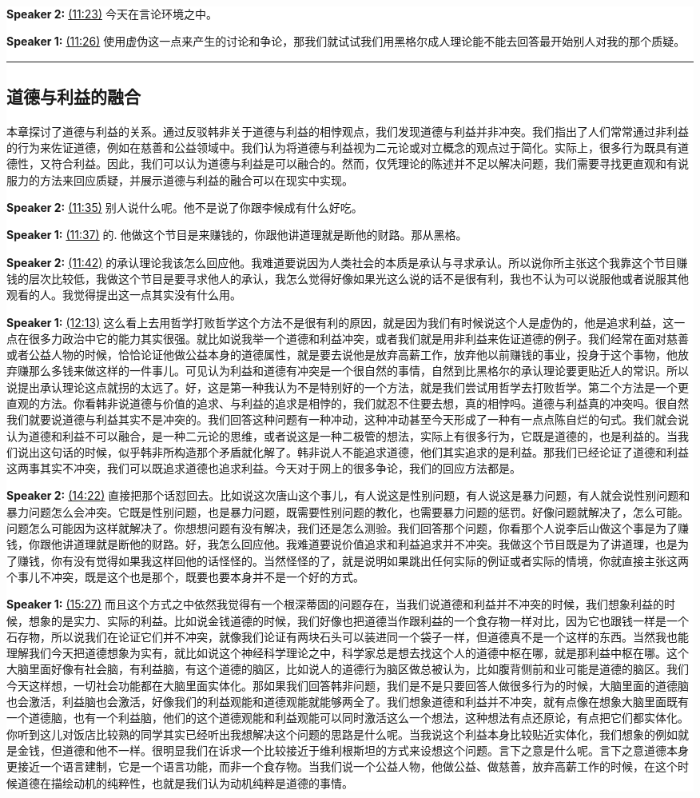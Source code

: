 **Speaker 2:**
[(11:23)](https://podwise.ai/dashboard/episodes/12359?locate=683)
今天在言论环境之中。

**Speaker 1:**
[(11:26)](https://podwise.ai/dashboard/episodes/12359?locate=686)
使用虚伪这一点来产生的讨论和争论，那我们就试试我们用黑格尔成人理论能不能去回答最开始别人对我的那个质疑。


---

## 道德与利益的融合
本章探讨了道德与利益的关系。通过反驳韩非关于道德与利益的相悖观点，我们发现道德与利益并非冲突。我们指出了人们常常通过非利益的行为来佐证道德，例如在慈善和公益领域中。我们认为将道德与利益视为二元论或对立概念的观点过于简化。实际上，很多行为既具有道德性，又符合利益。因此，我们可以认为道德与利益是可以融合的。然而，仅凭理论的陈述并不足以解决问题，我们需要寻找更直观和有说服力的方法来回应质疑，并展示道德与利益的融合可以在现实中实现。

**Speaker 2:**
[(11:35)](https://podwise.ai/dashboard/episodes/12359?locate=695)
别人说什么呢。他不是说了你跟李候成有什么好吃。

**Speaker 1:**
[(11:37)](https://podwise.ai/dashboard/episodes/12359?locate=697)
的. 他做这个节目是来赚钱的，你跟他讲道理就是断他的财路。那从黑格。

**Speaker 2:**
[(11:42)](https://podwise.ai/dashboard/episodes/12359?locate=702)
的承认理论我该怎么回应他。我难道要说因为人类社会的本质是承认与寻求承认。所以说你所主张这个我靠这个节目赚钱的层次比较低，我做这个节目是要寻求他人的承认，我怎么觉得好像如果光这么说的话不是很有利，我也不认为可以说服他或者说服其他观看的人。我觉得提出这一点其实没有什么用。

**Speaker 1:**
[(12:13)](https://podwise.ai/dashboard/episodes/12359?locate=733)
这么看上去用哲学打败哲学这个方法不是很有利的原因，就是因为我们有时候说这个人是虚伪的，他是追求利益，这一点在很多力政治中它的能力其实很强。就比如说我举一个道德和利益冲突，或者我们就是用非利益来佐证道德的例子。我们经常在面对慈善或者公益人物的时候，恰恰论证他做公益本身的道德属性，就是要去说他是放弃高薪工作，放弃他以前赚钱的事业，投身于这个事物，他放弃赚那么多钱来做这样的一件事儿。可见认为利益和道德有冲突是一个很自然的事情，自然到比黑格尔的承认理论要更贴近人的常识。所以说提出承认理论这点就拐的太远了。好，这是第一种我认为不是特别好的一个方法，就是我们尝试用哲学去打败哲学。第二个方法是一个更直观的方法。你看韩非说道德与价值的追求、与利益的追求是相悖的，我们就忍不住要去想，真的相悖吗。道德与利益真的冲突吗。很自然我们就要说道德与利益其实不是冲突的。我们回答这种问题有一种冲动，这种冲动甚至今天形成了一种有一点点陈自烂的句式。我们就会说认为道德和利益不可以融合，是一种二元论的思维，或者说这是一种二极管的想法，实际上有很多行为，它既是道德的，也是利益的。当我们说出这句话的时候，似乎韩非所构造那个矛盾就化解了。韩非说人不能追求道德，他们其实追求的是利益。那我们已经论证了道德和利益这两事其实不冲突，我们可以既追求道德也追求利益。今天对于网上的很多争论，我们的回应方法都是。

**Speaker 2:**
[(14:22)](https://podwise.ai/dashboard/episodes/12359?locate=862)
直接把那个话怼回去。比如说这次唐山这个事儿，有人说这是性别问题，有人说这是暴力问题，有人就会说性别问题和暴力问题怎么会冲突。它既是性别问题，也是暴力问题，既需要性别问题的教化，也需要暴力问题的惩罚。好像问题就解决了，怎么可能。问题怎么可能因为这样就解决了。你想想问题有没有解决，我们还是怎么测验。我们回答那个问题，你看那个人说李后山做这个事是为了赚钱，你跟他讲道理就是断他的财路。好，我怎么回应他。我难道要说价值追求和利益追求并不冲突。我做这个节目既是为了讲道理，也是为了赚钱，你有没有觉得如果我这样回他的话怪怪的。当然怪怪的了，就是说明如果跳出任何实际的例证或者实际的情境，你就直接主张这两个事儿不冲突，既是这个也是那个，既要也要本身并不是一个好的方式。

**Speaker 1:**
[(15:27)](https://podwise.ai/dashboard/episodes/12359?locate=927)
而且这个方式之中依然我觉得有一个根深蒂固的问题存在，当我们说道德和利益并不冲突的时候，我们想象利益的时候，想象的是实力、实际的利益。比如说金钱道德的时候，我们好像也把道德当作跟利益的一个食存物一样对比，因为它也跟钱一样是一个石存物，所以说我们在论证它们并不冲突，就像我们论证有两块石头可以装进同一个袋子一样，但道德真不是一个这样的东西。当然我也能理解我们今天把道德想象为实有，就比如说这个神经科学理论之中，科学家总是想去找这个人的道德中枢在哪，就是那利益中枢在哪。这个大脑里面好像有社会脑，有利益脑，有这个道德的脑区，比如说人的道德行为脑区做总被认为，比如腹背侧前和业可能是道德的脑区。我们今天这样想，一切社会功能都在大脑里面实体化。那如果我们回答韩非问题，我们是不是只要回答人做很多行为的时候，大脑里面的道德脑也会激活，利益脑也会激活，好像我们的利益观能和道德观能就能够两全了。我们想象道德和利益并不冲突，就有点像在想象大脑里面既有一个道德脑，也有一个利益脑，他们的这个道德观能和利益观能可以同时激活这么一个想法，这种想法有点还原论，有点把它们都实体化。你听到这儿对饭店比较熟的同学其实已经听出我想解决这个问题的思路是什么呢。当我说这个利益本身比较贴近实体化，我们想象的例如就是金钱，但道德和他不一样。很明显我们在诉求一个比较接近于维利根斯坦的方式来设想这个问题。言下之意是什么呢。言下之意道德本身更接近一个语言建制，它是一个语言功能，而非一个食存物。当我们说一个公益人物，他做公益、做慈善，放弃高薪工作的时候，在这个时候道德在描绘动机的纯粹性，也就是我们认为动机纯粹是道德的事情。
